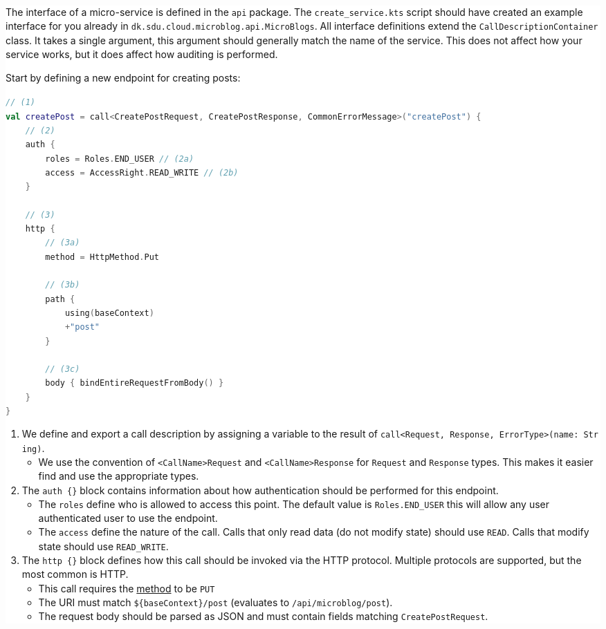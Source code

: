 The interface of a micro-service is defined in the `api` package. The `create_service.kts` script should have created
an example interface for you already in `dk.sdu.cloud.microblog.api.MicroBlogs`. All interface definitions
extend the `CallDescriptionContainer` class. It takes a single argument, this argument should generally match the name
of the service. This does not affect how your service works, but it does affect how auditing is performed.

Start by defining a new endpoint for creating posts:

```kotlin
// (1)
val createPost = call<CreatePostRequest, CreatePostResponse, CommonErrorMessage>("createPost") {
    // (2)
    auth {
        roles = Roles.END_USER // (2a)
        access = AccessRight.READ_WRITE // (2b)
    }

    // (3)
    http {
        // (3a)
        method = HttpMethod.Put

        // (3b)
        path {
            using(baseContext)
            +"post"
        }

        // (3c)
        body { bindEntireRequestFromBody() }
    }
}
```

1. We define and export a call description by assigning a variable to the
   result of `call<Request, Response, ErrorType>(name: String)`.
   - We use the convention of `<CallName>Request` and `<CallName>Response` for
     `Request` and `Response` types. This makes it easier find and use the
     appropriate types.
2. The `auth {}` block contains information about how authentication should be
   performed for this endpoint.
   - The `roles` define who is allowed to access this point. The default value
     is `Roles.END_USER` this will allow any user authenticated user to use the
     endpoint.
   - The `access` define the nature of the call. Calls that only read data
     (do not modify state) should use `READ`. Calls that modify state should
     use `READ_WRITE`.
3. The `http {}` block defines how this call should be invoked via the HTTP
   protocol. Multiple protocols are supported, but the most common is HTTP.
   - This call requires the [method](https://developer.mozilla.org/en-US/docs/Web/HTTP/Methods) to be `PUT`
   - The URI must match `${baseContext}/post` (evaluates to
     `/api/microblog/post`).
   - The request body should be parsed as JSON and must contain fields matching
     `CreatePostRequest`.
